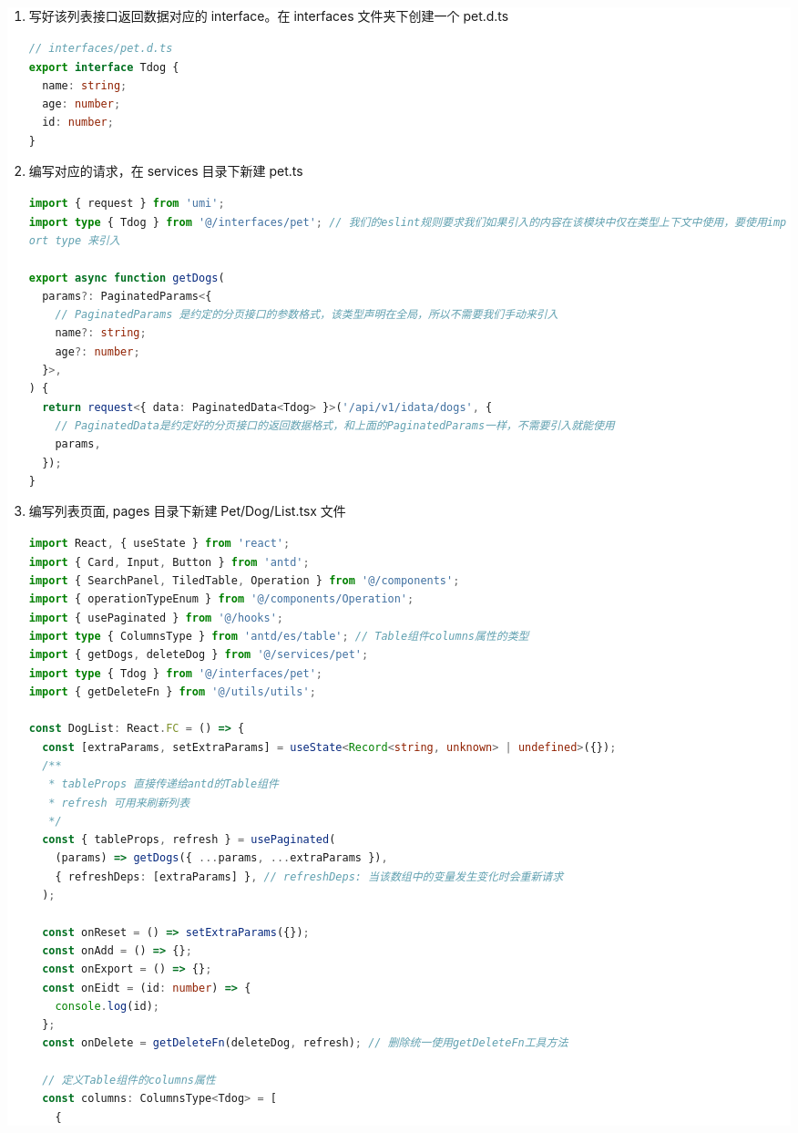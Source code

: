 1. 写好该列表接口返回数据对应的 interface。在 interfaces 文件夹下创建一个 pet.d.ts

   ```typescript
   // interfaces/pet.d.ts
   export interface Tdog {
     name: string;
     age: number;
     id: number;
   }
   ```

1. 编写对应的请求，在 services 目录下新建 pet.ts

   ```typescript
   import { request } from 'umi';
   import type { Tdog } from '@/interfaces/pet'; // 我们的eslint规则要求我们如果引入的内容在该模块中仅在类型上下文中使用，要使用import type 来引入

   export async function getDogs(
     params?: PaginatedParams<{
       // PaginatedParams 是约定的分页接口的参数格式，该类型声明在全局，所以不需要我们手动来引入
       name?: string;
       age?: number;
     }>,
   ) {
     return request<{ data: PaginatedData<Tdog> }>('/api/v1/idata/dogs', {
       // PaginatedData是约定好的分页接口的返回数据格式，和上面的PaginatedParams一样，不需要引入就能使用
       params,
     });
   }
   ```

1. 编写列表页面, pages 目录下新建 Pet/Dog/List.tsx 文件

   ```typescript
   import React, { useState } from 'react';
   import { Card, Input, Button } from 'antd';
   import { SearchPanel, TiledTable, Operation } from '@/components';
   import { operationTypeEnum } from '@/components/Operation';
   import { usePaginated } from '@/hooks';
   import type { ColumnsType } from 'antd/es/table'; // Table组件columns属性的类型
   import { getDogs, deleteDog } from '@/services/pet';
   import type { Tdog } from '@/interfaces/pet';
   import { getDeleteFn } from '@/utils/utils';

   const DogList: React.FC = () => {
     const [extraParams, setExtraParams] = useState<Record<string, unknown> | undefined>({});
     /**
      * tableProps 直接传递给antd的Table组件
      * refresh 可用来刷新列表
      */
     const { tableProps, refresh } = usePaginated(
       (params) => getDogs({ ...params, ...extraParams }),
       { refreshDeps: [extraParams] }, // refreshDeps: 当该数组中的变量发生变化时会重新请求
     );

     const onReset = () => setExtraParams({});
     const onAdd = () => {};
     const onExport = () => {};
     const onEidt = (id: number) => {
       console.log(id);
     };
     const onDelete = getDeleteFn(deleteDog, refresh); // 删除统一使用getDeleteFn工具方法

     // 定义Table组件的columns属性
     const columns: ColumnsType<Tdog> = [
       {
   ```